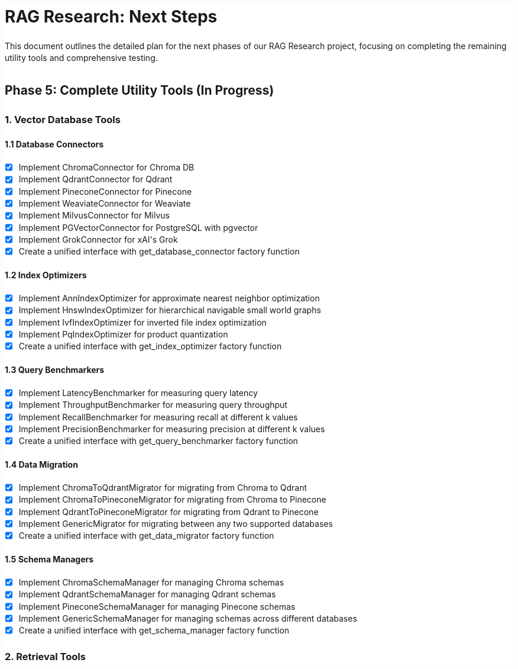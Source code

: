 # RAG Research: Next Steps

This document outlines the detailed plan for the next phases of our RAG Research project, focusing on completing the remaining utility tools and comprehensive testing.

## Phase 5: Complete Utility Tools (In Progress)

### 1. Vector Database Tools

#### 1.1 Database Connectors
- [x] Implement ChromaConnector for Chroma DB
- [x] Implement QdrantConnector for Qdrant
- [x] Implement PineconeConnector for Pinecone
- [x] Implement WeaviateConnector for Weaviate
- [x] Implement MilvusConnector for Milvus
- [x] Implement PGVectorConnector for PostgreSQL with pgvector
- [x] Implement GrokConnector for xAI's Grok
- [x] Create a unified interface with get_database_connector factory function

#### 1.2 Index Optimizers
- [x] Implement AnnIndexOptimizer for approximate nearest neighbor optimization
- [x] Implement HnswIndexOptimizer for hierarchical navigable small world graphs
- [x] Implement IvfIndexOptimizer for inverted file index optimization
- [x] Implement PqIndexOptimizer for product quantization
- [x] Create a unified interface with get_index_optimizer factory function

#### 1.3 Query Benchmarkers
- [x] Implement LatencyBenchmarker for measuring query latency
- [x] Implement ThroughputBenchmarker for measuring query throughput
- [x] Implement RecallBenchmarker for measuring recall at different k values
- [x] Implement PrecisionBenchmarker for measuring precision at different k values
- [x] Create a unified interface with get_query_benchmarker factory function

#### 1.4 Data Migration
- [x] Implement ChromaToQdrantMigrator for migrating from Chroma to Qdrant
- [x] Implement ChromaToPineconeMigrator for migrating from Chroma to Pinecone
- [x] Implement QdrantToPineconeMigrator for migrating from Qdrant to Pinecone
- [x] Implement GenericMigrator for migrating between any two supported databases
- [x] Create a unified interface with get_data_migrator factory function

#### 1.5 Schema Managers
- [x] Implement ChromaSchemaManager for managing Chroma schemas
- [x] Implement QdrantSchemaManager for managing Qdrant schemas
- [x] Implement PineconeSchemaManager for managing Pinecone schemas
- [x] Implement GenericSchemaManager for managing schemas across different databases
- [x] Create a unified interface with get_schema_manager factory function

### 2. Retrieval Tools
